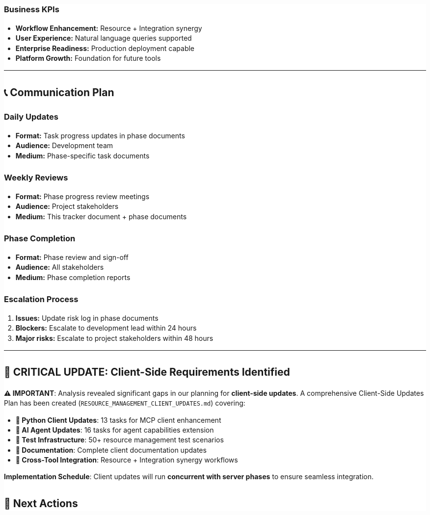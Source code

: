 ### **Business KPIs**
- **Workflow Enhancement:** Resource + Integration synergy
- **User Experience:** Natural language queries supported
- **Enterprise Readiness:** Production deployment capable
- **Platform Growth:** Foundation for future tools

---

## 📞 **Communication Plan**

### **Daily Updates**
- **Format:** Task progress updates in phase documents
- **Audience:** Development team
- **Medium:** Phase-specific task documents

### **Weekly Reviews**
- **Format:** Phase progress review meetings
- **Audience:** Project stakeholders
- **Medium:** This tracker document + phase documents

### **Phase Completion**
- **Format:** Phase review and sign-off
- **Audience:** All stakeholders
- **Medium:** Phase completion reports

### **Escalation Process**
1. **Issues:** Update risk log in phase documents
2. **Blockers:** Escalate to development lead within 24 hours
3. **Major risks:** Escalate to project stakeholders within 48 hours

---

## 🚨 **CRITICAL UPDATE: Client-Side Requirements Identified**

**⚠️ IMPORTANT**: Analysis revealed significant gaps in our planning for **client-side updates**. A comprehensive Client-Side Updates Plan has been created (`RESOURCE_MANAGEMENT_CLIENT_UPDATES.md`) covering:

- **🐍 Python Client Updates**: 13 tasks for MCP client enhancement
- **🤖 AI Agent Updates**: 16 tasks for agent capabilities extension  
- **🧪 Test Infrastructure**: 50+ resource management test scenarios
- **📖 Documentation**: Complete client documentation updates
- **🔄 Cross-Tool Integration**: Resource + Integration synergy workflows

**Implementation Schedule**: Client updates will run **concurrent with server phases** to ensure seamless integration.

## 🎯 **Next Actions**
